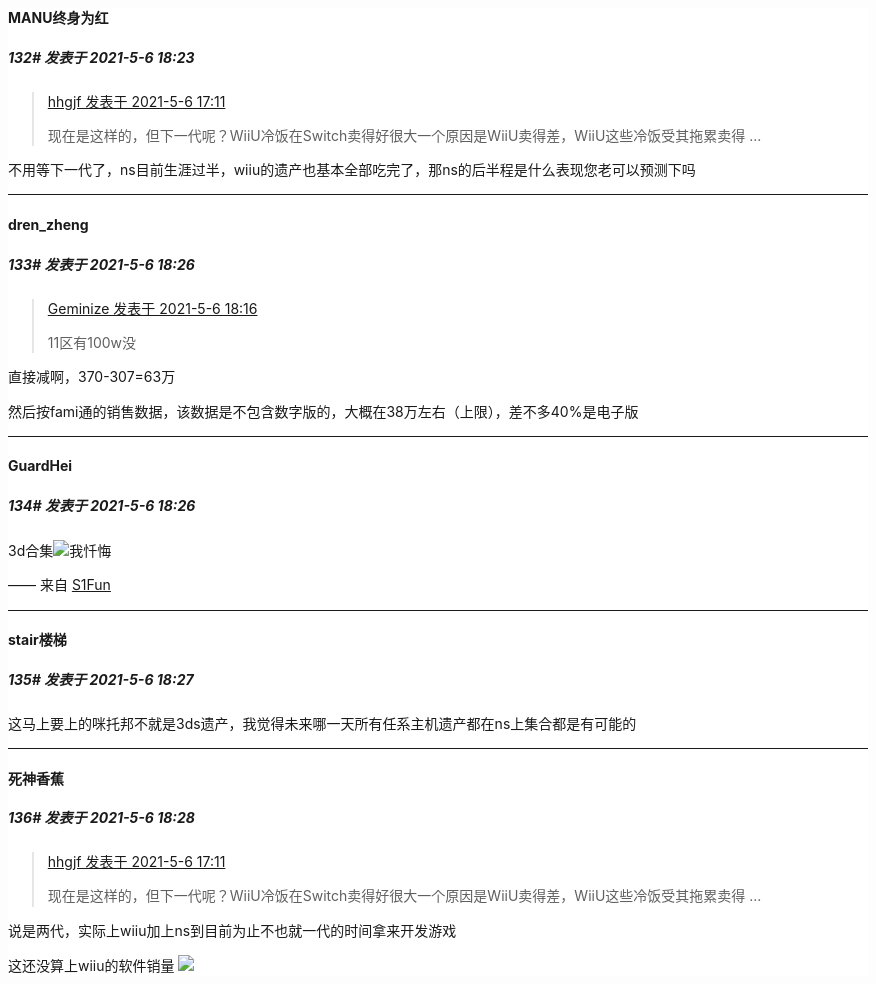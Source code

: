 ####  MANU终身为红  
##### 132#       发表于 2021-5-6 18:23


<blockquote><a href="httphttps://bbs.saraba1st.com/2b/forum.php?mod=redirect&amp;goto=findpost&amp;pid=51160502&amp;ptid=2002618" target="_blank">hhgjf 发表于 2021-5-6 17:11</a>

现在是这样的，但下一代呢？WiiU冷饭在Switch卖得好很大一个原因是WiiU卖得差，WiiU这些冷饭受其拖累卖得 ...</blockquote>
不用等下一代了，ns目前生涯过半，wiiu的遗产也基本全部吃完了，那ns的后半程是什么表现您老可以预测下吗


*****

####  dren_zheng  
##### 133#       发表于 2021-5-6 18:26


<blockquote><a href="httphttps://bbs.saraba1st.com/2b/forum.php?mod=redirect&amp;goto=findpost&amp;pid=51161183&amp;ptid=2002618" target="_blank">Geminize 发表于 2021-5-6 18:16</a>

11区有100w没</blockquote>
直接减啊，370-307=63万

然后按fami通的销售数据，该数据是不包含数字版的，大概在38万左右（上限），差不多40%是电子版 


*****

####  GuardHei  
##### 134#       发表于 2021-5-6 18:26


3d合集<img src="https://static.saraba1st.com/image/smiley/face2017/001.png" referrerpolicy="no-referrer">我忏悔

—— 来自 [S1Fun](https://s1fun.koalcat.com)


*****

####  stair楼梯  
##### 135#       发表于 2021-5-6 18:27


这马上要上的咪托邦不就是3ds遗产，我觉得未来哪一天所有任系主机遗产都在ns上集合都是有可能的


*****

####  死神香蕉  
##### 136#       发表于 2021-5-6 18:28


<blockquote><a href="httphttps://bbs.saraba1st.com/2b/forum.php?mod=redirect&amp;goto=findpost&amp;pid=51160502&amp;ptid=2002618" target="_blank">hhgjf 发表于 2021-5-6 17:11</a>

现在是这样的，但下一代呢？WiiU冷饭在Switch卖得好很大一个原因是WiiU卖得差，WiiU这些冷饭受其拖累卖得 ...</blockquote>
说是两代，实际上wiiu加上ns到目前为止不也就一代的时间拿来开发游戏

这还没算上wiiu的软件销量
<img src="https://static.saraba1st.com/image/smiley/face2017/001.png" referrerpolicy="no-referrer">
